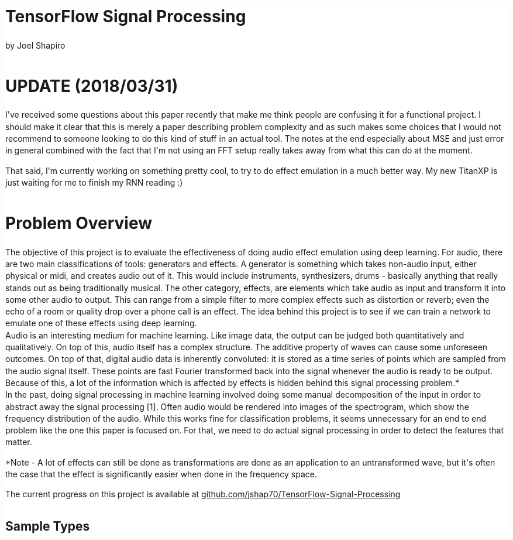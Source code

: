 # TensorFlow Signal Processing
by Joel Shapiro

# UPDATE (2018/03/31)
I've received some questions about this paper recently that make me think people are confusing it for a functional project. I should make it clear that this is merely a paper describing problem complexity and as such makes some choices that I would not recommend to someone looking to do this kind of stuff in an actual tool. The notes at the end especially about MSE and just error in general combined with the fact that I'm not using an FFT setup really takes away from what this can do at the moment.

That said, I'm currently working on something pretty cool, to try to do effect emulation in a much better way. My new TitanXP is just waiting for me to finish my RNN reading :)

# Problem Overview

The objective of this project is to evaluate the effectiveness of doing audio effect emulation using deep learning. For audio, there are two main classifications of tools: generators and effects. A generator is something which takes non-audio input, either physical or midi, and creates audio out of it. This would include instruments, synthesizers, drums - basically anything that really stands out as being traditionally musical. The other category, effects, are elements which take audio as input and transform it into some other audio to output. This can range from a simple filter to more complex effects such as distortion or reverb; even the echo of a room or quality drop over a phone call is an effect. The idea behind this project is to see if we can train a network to emulate one of these effects using deep learning.  
Audio is an interesting medium for machine learning. Like image data, the output can be judged both quantitatively and qualitatively. On top of this, audio itself has a complex structure. The additive property of waves can cause some unforeseen outcomes. On top of that, digital audio data is inherently convoluted: it is stored as a time series of points which are sampled from the audio signal itself. These points are fast Fourier transformed back into the signal whenever the audio is ready to be output. Because of this, a lot of the information which is affected by effects is hidden behind this signal processing problem.*  
In the past, doing signal processing in machine learning involved doing some manual decomposition of the input in order to abstract away the signal processing [1]. Often audio would be rendered into images of the spectrogram, which show the frequency distribution of the audio. While this works fine for classification problems, it seems unnecessary for an end to end problem like the one this paper is focused on. For that, we need to do actual signal processing in order to detect the features that matter.  

*Note - A lot of effects can still be done as transformations are done as an application to an untransformed wave, but it's often the case that the effect is significantly easier when done in the frequency space.  

The current progress on this project is available at [github.com/jshap70/TensorFlow-Signal-Processing](http://github.com/jshap70/TensorFlow-Signal-Processing)  



## Sample Types
